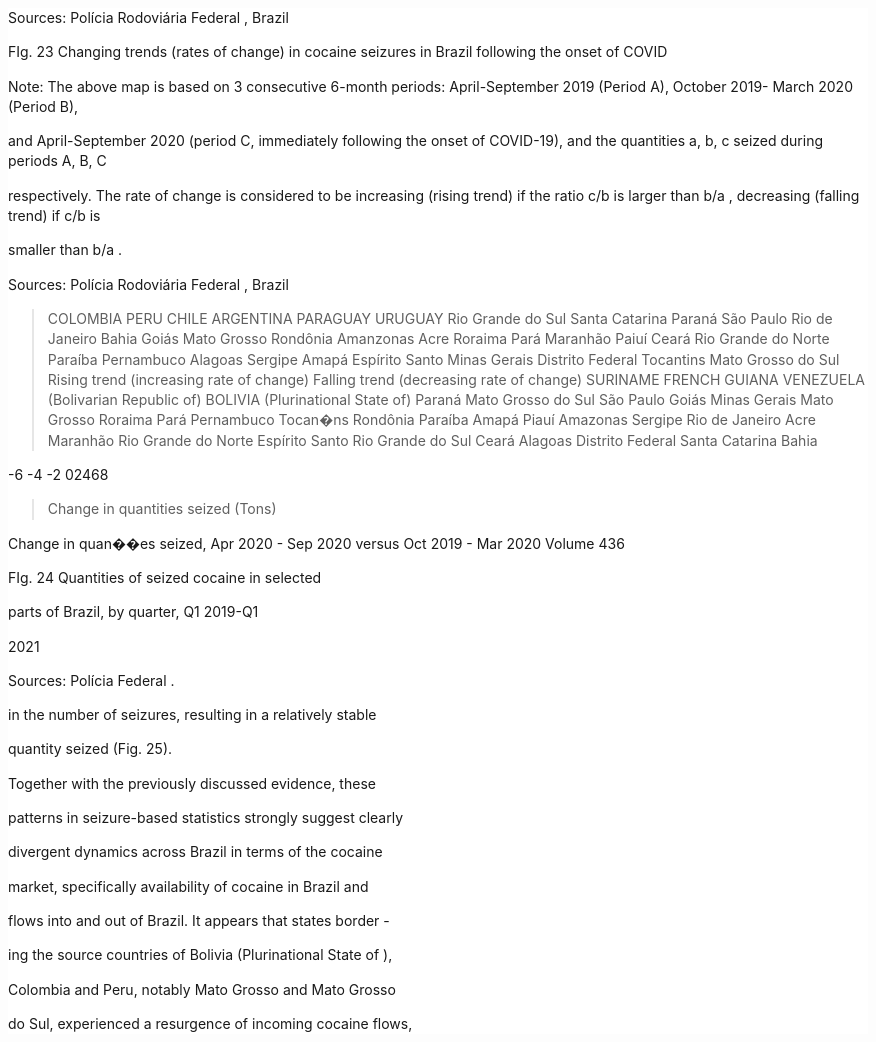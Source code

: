 Sources:  Polícia Rodoviária Federal , Brazil

FIg. 23  Changing trends (rates of change) in cocaine seizures in Brazil following the onset of COVID

Note: The above map is based on 3 consecutive 6-month periods: April-September 2019 (Period  A), October 2019- March 2020 (Period  B),

and April-September 2020 (period  C, immediately following the onset of COVID-19), and the quantities  a, b, c  seized during periods  A, B, C

respectively. The rate of change is considered to be  increasing (rising trend)  if the ratio  c/b  is larger than  b/a , decreasing (falling trend)  if  c/b  is

smaller than  b/a .

Sources:  Polícia Rodoviária Federal , Brazil

> COLOMBIA PERU CHILE ARGENTINA PARAGUAY URUGUAY
> Rio Grande do Sul Santa Catarina Paraná São Paulo Rio de Janeiro Bahia Goiás Mato Grosso Rondônia Amanzonas Acre Roraima Pará Maranhão Paiuí Ceará Rio Grande do Norte Paraíba Pernambuco Alagoas Sergipe Amapá Espírito Santo Minas Gerais Distrito Federal Tocantins Mato Grosso do Sul
> Rising trend (increasing rate of change) Falling trend (decreasing rate of change)
> SURINAME FRENCH GUIANA VENEZUELA (Bolivarian Republic of) BOLIVIA (Plurinational State of) Paraná Mato Grosso do Sul São Paulo Goiás Minas Gerais Mato Grosso Roraima Pará Pernambuco
> Tocan�ns
> Rondônia Paraíba Amapá Piauí Amazonas Sergipe Rio de Janeiro Acre Maranhão Rio Grande do Norte Espírito Santo Rio Grande do Sul Ceará Alagoas Distrito Federal Santa Catarina Bahia

-6 -4 -2 02468

> Change in quantities seized (Tons)

Change in quan��es seized, Apr 2020 - Sep 2020 versus Oct 2019 - Mar 2020 Volume  436

FIg. 24  Quantities of seized cocaine in selected

parts of Brazil, by quarter, Q1 2019-Q1

2021

Sources:  Polícia Federal .

in the number of seizures, resulting in a relatively stable

quantity seized (Fig. 25).

Together with the previously discussed evidence, these

patterns in seizure-based statistics strongly suggest clearly

divergent dynamics across Brazil in terms of the cocaine

market, specifically availability of cocaine in Brazil and

flows into and out of Brazil. It appears that states border -

ing the source countries of Bolivia (Plurinational State of ),

Colombia and Peru, notably Mato Grosso and Mato Grosso

do Sul, experienced a resurgence of incoming cocaine flows,
